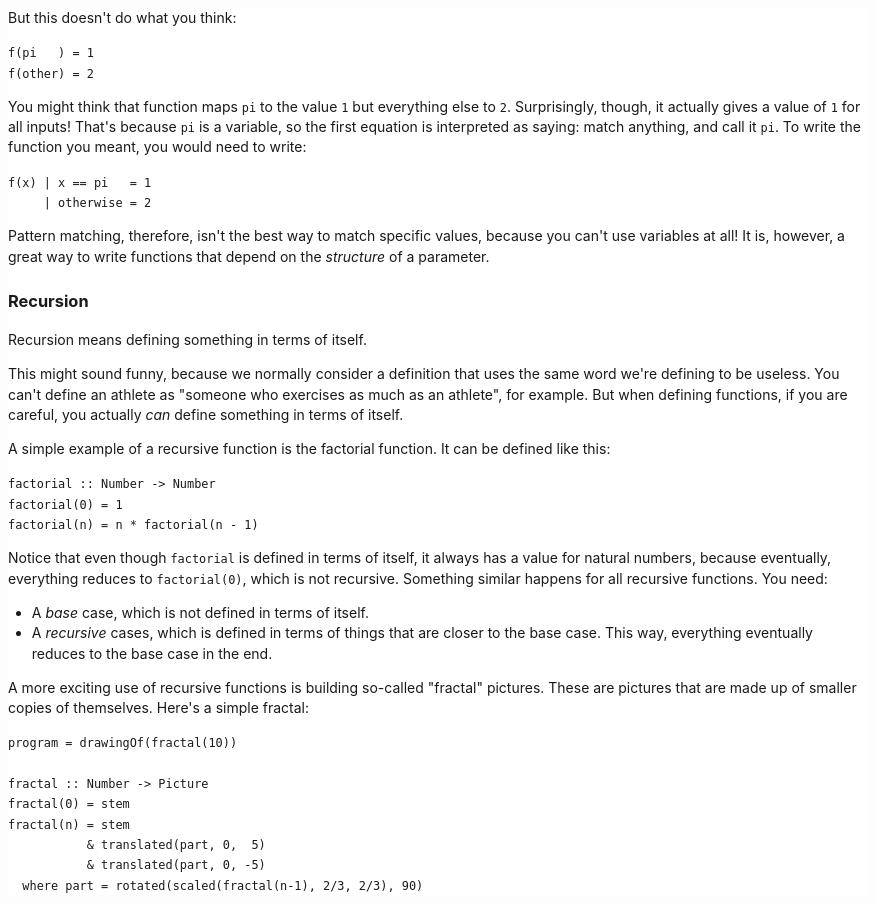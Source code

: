 But this doesn't do what you think:

    f(pi   ) = 1
    f(other) = 2

You might think that function maps `pi` to the value `1` but everything else to
`2`.  Surprisingly, though, it actually gives a value of `1` for all inputs!
That's because `pi` is a variable, so the first equation is interpreted as
saying: match anything, and call it `pi`.  To write the function you meant, you
would need to write:

    f(x) | x == pi   = 1
         | otherwise = 2

Pattern matching, therefore, isn't the best way to match specific values,
because you can't use variables at all!  It is, however, a great way to write
functions that depend on the *structure* of a parameter.

### Recursion ###

Recursion means defining something in terms of itself.

This might sound funny, because we normally consider a definition that uses
the same word we're defining to be useless.  You can't define an athlete as
"someone who exercises as much as an athlete", for example.  But when
defining functions, if you are careful, you actually *can* define something
in terms of itself.

A simple example of a recursive function is the factorial function.  It can
be defined like this:

    factorial :: Number -> Number
    factorial(0) = 1
    factorial(n) = n * factorial(n - 1)

Notice that even though `factorial` is defined in terms of itself, it always
has a value for natural numbers, because eventually, everything reduces to
`factorial(0)`, which is not recursive.  Something similar happens for all
recursive functions.  You need:

* A *base* case, which is not defined in terms of itself.
* A *recursive* cases, which is defined in terms of things that are closer
  to the base case.  This way, everything eventually reduces to the base
  case in the end.

A more exciting use of recursive functions is building so-called "fractal"
pictures.  These are pictures that are made up of smaller copies of
themselves.  Here's a simple fractal:

    program = drawingOf(fractal(10))

    fractal :: Number -> Picture
    fractal(0) = stem
    fractal(n) = stem
               & translated(part, 0,  5)
               & translated(part, 0, -5)
      where part = rotated(scaled(fractal(n-1), 2/3, 2/3), 90)
